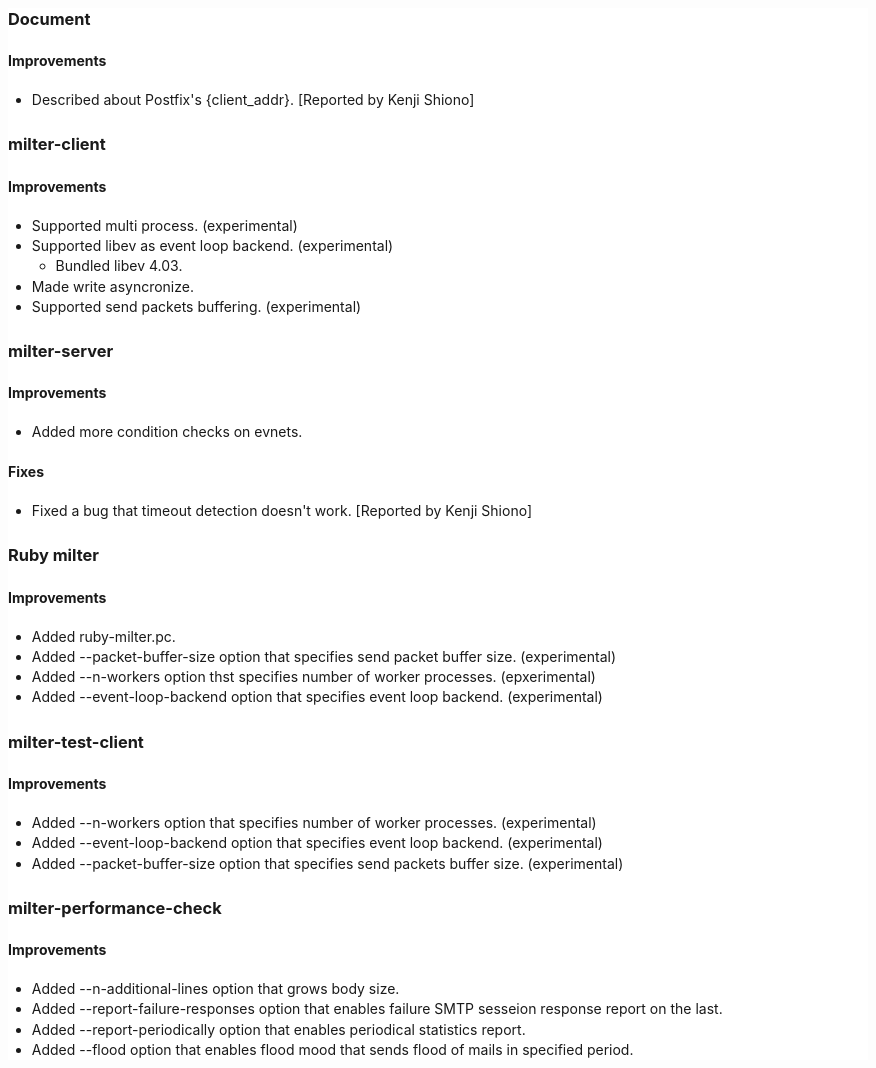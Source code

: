 ### Document

#### Improvements

* Described about Postfix's {client_addr}. [Reported by Kenji Shiono]

### milter-client

#### Improvements

* Supported multi process. (experimental)
* Supported libev as event loop backend. (experimental)
  * Bundled libev 4.03.
* Made write asyncronize.
* Supported send packets buffering. (experimental)

### milter-server

#### Improvements

* Added more condition checks on evnets.

#### Fixes

* Fixed a bug that timeout detection doesn't work.    [Reported by Kenji Shiono]

### Ruby milter

#### Improvements

* Added ruby-milter.pc.
* Added --packet-buffer-size option that specifies send    packet buffer size. (experimental)
* Added --n-workers option thst specifies number of worker    processes. (epxerimental)
* Added --event-loop-backend option that specifies event    loop backend. (experimental)

### milter-test-client

#### Improvements

* Added    --n-workers option    that specifies number of worker processes. (experimental)
* Added    --event-loop-backend    option that specifies event loop backend. (experimental)
* Added    --packet-buffer-size    option that specifies send packets buffer size. (experimental)

### milter-performance-check

#### Improvements

* Added    --n-additional-lines    option that grows body size.
* Added    --report-failure-responses    option that enables failure SMTP sesseion response    report on the last.
* Added    --report-periodically    option that enables periodical statistics report.
* Added    --flood    option that enables flood mood that sends flood of mails    in specified period.
